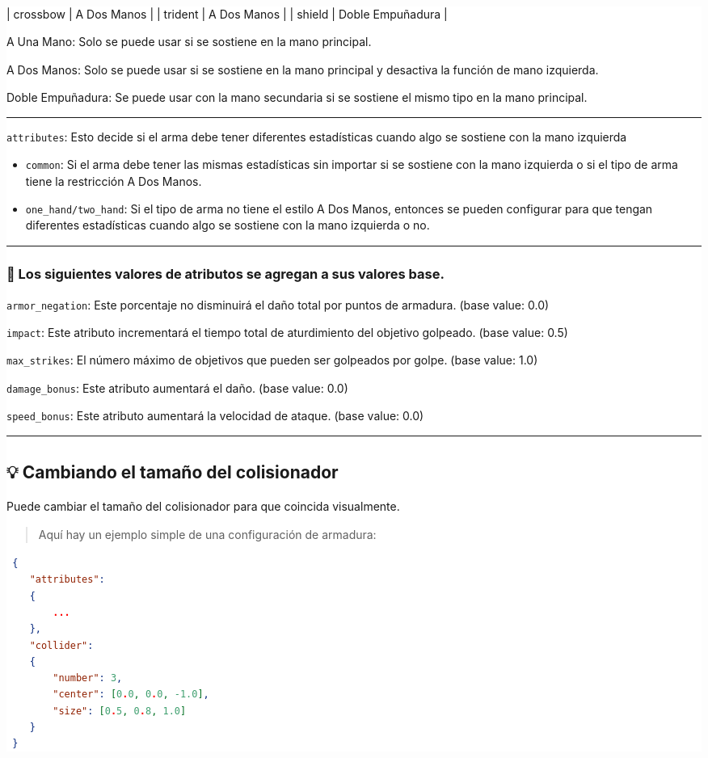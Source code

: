 | crossbow   | A Dos Manos            |
| trident    | A Dos Manos            |
| shield     | Doble Empuñadura       |

A Una Mano: Solo se puede usar si se sostiene en la mano principal.

A Dos Manos: Solo se puede usar si se sostiene en la mano principal y desactiva la función de mano izquierda.

Doble Empuñadura: Se puede usar con la mano secundaria si se sostiene el mismo tipo en la mano principal.

***

`attributes`: Esto decide si el arma debe tener diferentes estadísticas cuando algo se sostiene con la mano izquierda
* `common`: Si el arma debe tener las mismas estadísticas sin importar si se sostiene con la mano izquierda o si el tipo de arma tiene la restricción A Dos Manos.

* `one_hand/two_hand`: Si el tipo de arma no tiene el estilo A Dos Manos, entonces se pueden configurar para que tengan diferentes estadísticas cuando algo se sostiene con la mano izquierda o no.

***

### **🔵 Los siguientes valores de atributos se agregan a sus valores base.**

`armor_negation`: Este porcentaje no disminuirá el daño total por puntos de armadura. (base value: 0.0)

`impact`: Este atributo incrementará el tiempo total de aturdimiento del objetivo golpeado. (base value: 0.5)

`max_strikes`: El número máximo de objetivos que pueden ser golpeados por golpe. (base value: 1.0)

`damage_bonus`: Este atributo aumentará el daño. (base value: 0.0)

`speed_bonus`: Este atributo aumentará la velocidad de ataque. (base value: 0.0)

***

## **💡 Cambiando el tamaño del colisionador**

Puede cambiar el tamaño del colisionador para que coincida visualmente.

 > Aquí hay un ejemplo simple de una configuración de armadura:
```JSON
 {
    "attributes":
    {
        ...
    },
    "collider":
    {
        "number": 3,
        "center": [0.0, 0.0, -1.0],
        "size": [0.5, 0.8, 1.0]
    }
 }
```
